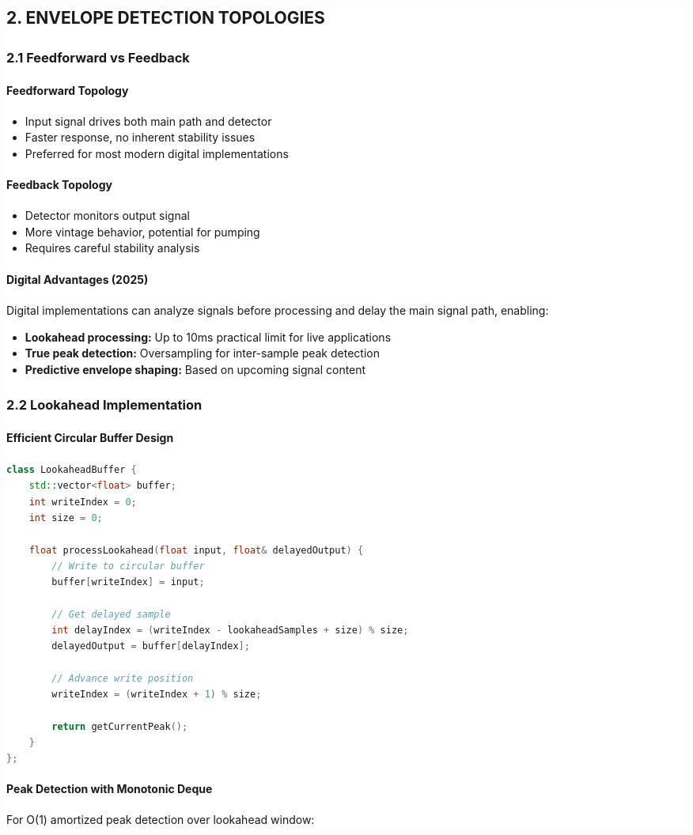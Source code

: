 ## 2. ENVELOPE DETECTION TOPOLOGIES

### 2.1 Feedforward vs Feedback

#### Feedforward Topology
- Input signal drives both main path and detector
- Faster response, no inherent stability issues
- Preferred for most modern digital implementations

#### Feedback Topology
- Detector monitors output signal
- More vintage behavior, potential for pumping
- Requires careful stability analysis

#### Digital Advantages (2025)

Digital implementations can analyze signals before processing and delay the main signal path, enabling:
- **Lookahead processing:** Up to 10ms practical limit for live applications
- **True peak detection:** Oversampling for inter-sample peak detection
- **Predictive envelope shaping:** Based on upcoming signal content

### 2.2 Lookahead Implementation

#### Efficient Circular Buffer Design

```cpp
class LookaheadBuffer {
    std::vector<float> buffer;
    int writeIndex = 0;
    int size = 0;
    
    float processLookahead(float input, float& delayedOutput) {
        // Write to circular buffer
        buffer[writeIndex] = input;
        
        // Get delayed sample
        int delayIndex = (writeIndex - lookaheadSamples + size) % size;
        delayedOutput = buffer[delayIndex];
        
        // Advance write position
        writeIndex = (writeIndex + 1) % size;
        
        return getCurrentPeak();
    }
};
```

#### Peak Detection with Monotonic Deque

For O(1) amortized peak detection over lookahead window:
